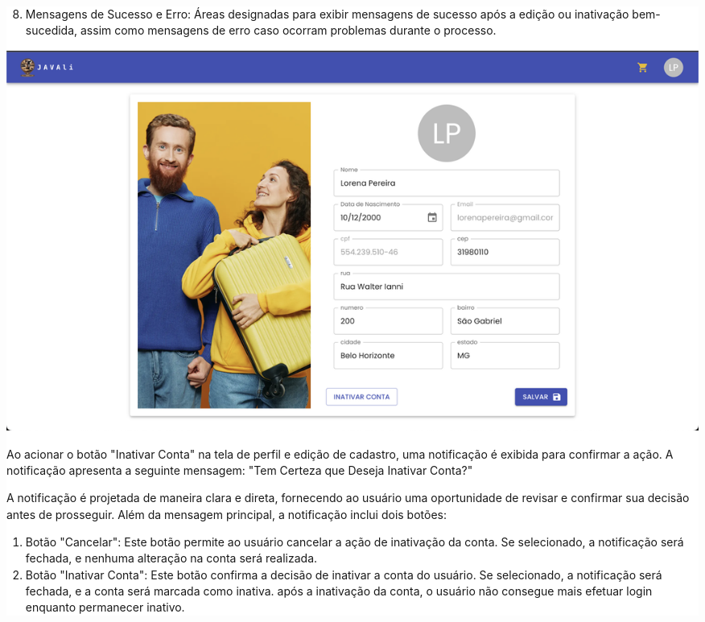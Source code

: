 8.	Mensagens de Sucesso e Erro: Áreas designadas para exibir mensagens de sucesso após a edição ou inativação bem-sucedida, assim como mensagens de erro caso ocorram problemas durante o processo.

![inativar](images/interface-sistema/processo-1/perfil1.png)

Ao acionar o botão "Inativar Conta" na tela de perfil e edição de cadastro, uma notificação é exibida para confirmar a ação. A notificação apresenta a seguinte mensagem:
"Tem Certeza que Deseja Inativar Conta?"

A notificação é projetada de maneira clara e direta, fornecendo ao usuário uma oportunidade de revisar e confirmar sua decisão antes de prosseguir. Além da mensagem principal, a notificação inclui dois botões:

1.	Botão "Cancelar": Este botão permite ao usuário cancelar a ação de inativação da conta. Se selecionado, a notificação será fechada, e nenhuma alteração na conta será realizada.
2.	Botão "Inativar Conta": Este botão confirma a decisão de inativar a conta do usuário. Se selecionado, a notificação será fechada, e a conta será marcada como inativa. após a inativação da conta, o usuário não consegue mais efetuar login enquanto permanecer inativo.


